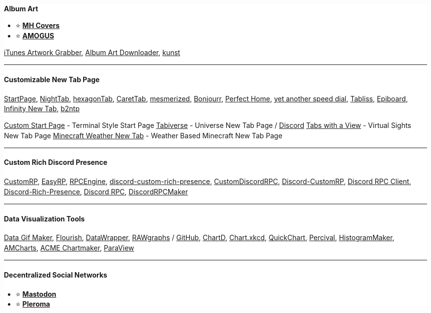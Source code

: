 **Album Art** 

* ⭐ **[MH Covers](https://covers.musichoarders.xyz)**
* ⭐ **[AMOGUS](https://github.com/R3AP3/amogus)**

[iTunes Artwork Grabber](https://artwork.themoshcrypt.net/), [Album Art Downloader](https://sourceforge.net/projects/album-art/), [kunst](https://github.com/sdushantha/kunst) 

***

#### Customizable New Tab Page

[StartPage](https://github.com/deepjyoti30/startpage), [NightTab](https://github.com/zombieFox/nightTab), [hexagonTab](https://github.com/zombieFox/hexagonTab), [CaretTab](https://www.carettab.com/), [mesmerized](https://mesmerized.me/), [Bonjourr](https://bonjourr.fr/), [Perfect Home](https://github.com/perfect-things/perfect-home), [yet another speed dial](https://github.com/conceptualspace/yet-another-speed-dial), [Tabliss](https://tabliss.io/), [Epiboard](https://github.com/Alexays/Epiboard), [Infinity New Tab](https://en.infinitynewtab.com/), [b2ntp](https://d3ward.github.io/b2ntp/) 

[Custom Start Page](https://github.com/midnitefox/Nord-Theme-Ports-and-Assets/tree/main/custom-start-page) - Terminal Style Start Page
[Tabiverse](https://tabiverse.com/) - Universe New Tab Page / [Discord](https://discord.gg/MUgRGwE)
[Tabs with a View](https://www.withaview.co/ext/) - Virtual Sights New Tab Page
[Minecraft Weather New Tab](https://github.com/sawyerpollard/Minecraft-Weather-New-Tab) - Weather Based Minecraft New Tab Page

***

#### Custom Rich Discord Presence

[CustomRP](https://www.customrp.xyz/), [EasyRP](https://github.com/Pizzabelly/EasyRP), [RPCEngine](https://github.com/qoobes/rpcengine), [discord-custom-rich-presence](https://github.com/HyperBeasty/discord-custom-rich-presence), [CustomDiscordRPC](https://github.com/PryosCode/CustomDiscordRPC), [Discord-CustomRP](https://github.com/maximmax42/Discord-CustomRP), [Discord RPC Client](https://github.com/Metalloriff/discord-rpc-client), [Discord-Rich-Presence](https://github.com/BlobbyDev/Discord-Rich-Presence), [Discord RPC](https://github.com/discord/discord-rpc), [DiscordRPCMaker](https://drpcm.t1c.dev/)

***

#### Data Visualization Tools

[Data Gif Maker](http://datagifmaker.withgoogle.com/), [Flourish](https://flourish.studio/), [DataWrapper](https://www.datawrapper.de/), [RAWgraphs](https://app.rawgraphs.io/) / [GitHub](https://github.com/rawgraphs/rawgraphs-app), [ChartD](http://chartd.co/), [Chart.xkcd](https://timqian.com/chart.xkcd/), [QuickChart](https://quickchart.io/), [Percival](https://percival.ink/), [HistogramMaker](https://histogrammaker.co/), [AMCharts](https://live.amcharts.com/), [ACME Chartmaker](https://acme.com/chartmaker/), [ParaView](https://github.com/Kitware/ParaView) 

***

#### Decentralized Social Networks

* ⭐ **[Mastodon](https://joinmastodon.org/)**
* ⭐ **[Pleroma](https://pleroma.social/)**
